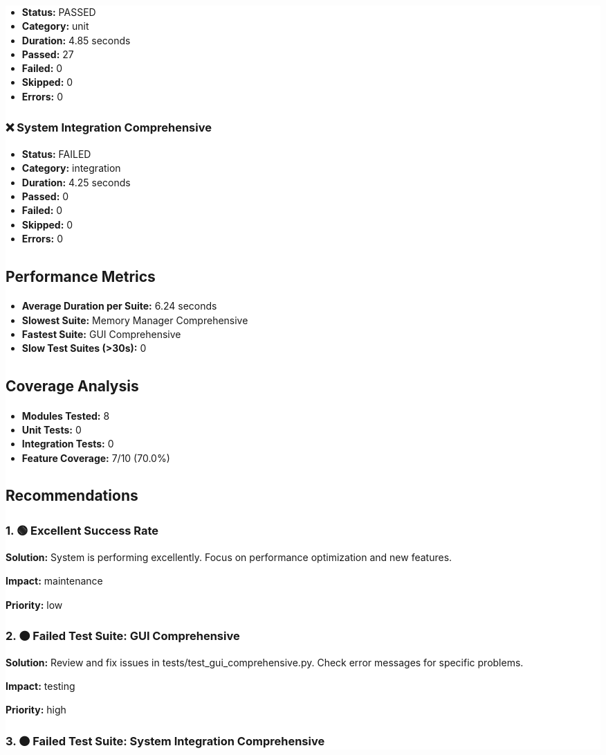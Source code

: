 - **Status:** PASSED
- **Category:** unit
- **Duration:** 4.85 seconds
- **Passed:** 27
- **Failed:** 0
- **Skipped:** 0
- **Errors:** 0

### ❌ System Integration Comprehensive

- **Status:** FAILED
- **Category:** integration
- **Duration:** 4.25 seconds
- **Passed:** 0
- **Failed:** 0
- **Skipped:** 0
- **Errors:** 0

## Performance Metrics

- **Average Duration per Suite:** 6.24 seconds
- **Slowest Suite:** Memory Manager Comprehensive
- **Fastest Suite:** GUI Comprehensive
- **Slow Test Suites (>30s):** 0

## Coverage Analysis

- **Modules Tested:** 8
- **Unit Tests:** 0
- **Integration Tests:** 0
- **Feature Coverage:** 7/10 (70.0%)

## Recommendations

### 1. 🟢 Excellent Success Rate

**Solution:** System is performing excellently. Focus on performance optimization and new features.

**Impact:** maintenance

**Priority:** low

### 2. 🟠 Failed Test Suite: GUI Comprehensive

**Solution:** Review and fix issues in tests/test_gui_comprehensive.py. Check error messages for specific problems.

**Impact:** testing

**Priority:** high

### 3. 🟠 Failed Test Suite: System Integration Comprehensive
